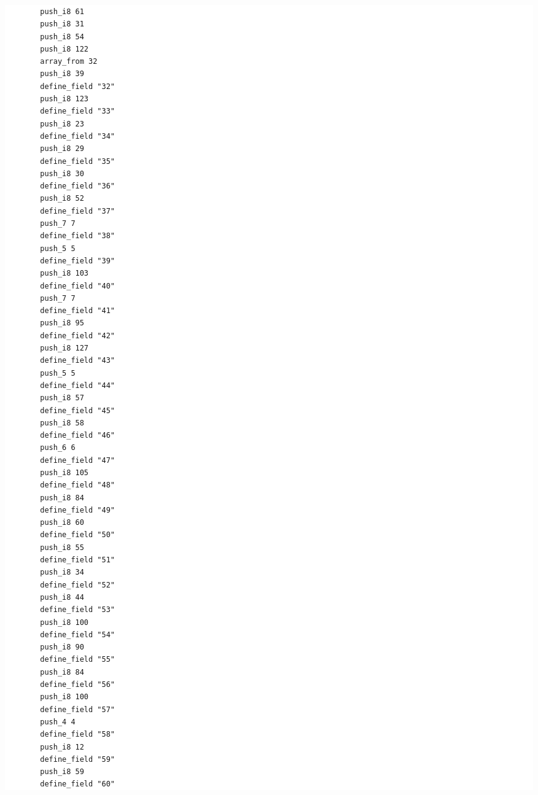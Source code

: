 ```
        push_i8 61
        push_i8 31
        push_i8 54
        push_i8 122
        array_from 32
        push_i8 39
        define_field "32"
        push_i8 123
        define_field "33"
        push_i8 23
        define_field "34"
        push_i8 29
        define_field "35"
        push_i8 30
        define_field "36"
        push_i8 52
        define_field "37"
        push_7 7
        define_field "38"
        push_5 5
        define_field "39"
        push_i8 103
        define_field "40"
        push_7 7
        define_field "41"
        push_i8 95
        define_field "42"
        push_i8 127
        define_field "43"
        push_5 5
        define_field "44"
        push_i8 57
        define_field "45"
        push_i8 58
        define_field "46"
        push_6 6
        define_field "47"
        push_i8 105
        define_field "48"
        push_i8 84
        define_field "49"
        push_i8 60
        define_field "50"
        push_i8 55
        define_field "51"
        push_i8 34
        define_field "52"
        push_i8 44
        define_field "53"
        push_i8 100
        define_field "54"
        push_i8 90
        define_field "55"
        push_i8 84
        define_field "56"
        push_i8 100
        define_field "57"
        push_4 4
        define_field "58"
        push_i8 12
        define_field "59"
        push_i8 59
        define_field "60"
```